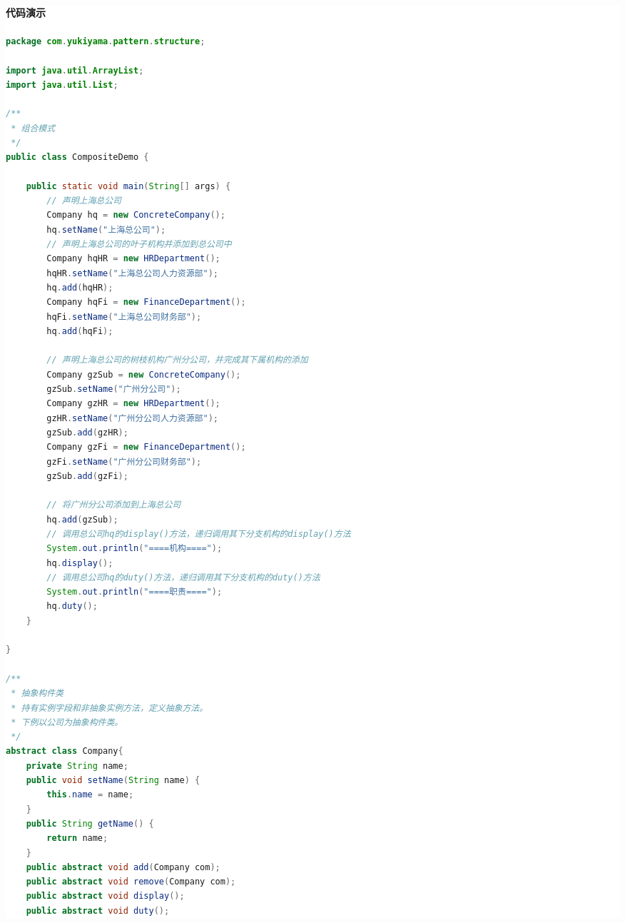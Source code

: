#### 代码演示

```java
package com.yukiyama.pattern.structure;

import java.util.ArrayList;
import java.util.List;

/**
 * 组合模式
 */
public class CompositeDemo {

    public static void main(String[] args) {
        // 声明上海总公司
        Company hq = new ConcreteCompany();
        hq.setName("上海总公司");
        // 声明上海总公司的叶子机构并添加到总公司中
        Company hqHR = new HRDepartment();
        hqHR.setName("上海总公司人力资源部");
        hq.add(hqHR);
        Company hqFi = new FinanceDepartment();
        hqFi.setName("上海总公司财务部");
        hq.add(hqFi);
        
        // 声明上海总公司的树枝机构广州分公司，并完成其下属机构的添加
        Company gzSub = new ConcreteCompany();
        gzSub.setName("广州分公司");
        Company gzHR = new HRDepartment();
        gzHR.setName("广州分公司人力资源部");
        gzSub.add(gzHR);
        Company gzFi = new FinanceDepartment();
        gzFi.setName("广州分公司财务部");
        gzSub.add(gzFi);
        
        // 将广州分公司添加到上海总公司
        hq.add(gzSub);
        // 调用总公司hq的display()方法，递归调用其下分支机构的display()方法
        System.out.println("====机构====");
        hq.display();
        // 调用总公司hq的duty()方法，递归调用其下分支机构的duty()方法
        System.out.println("====职责====");
        hq.duty();
    }

}

/**
 * 抽象构件类
 * 持有实例字段和非抽象实例方法，定义抽象方法。
 * 下例以公司为抽象构件类。
 */
abstract class Company{
    private String name;
    public void setName(String name) {
        this.name = name;
    }
    public String getName() {
        return name;
    }
    public abstract void add(Company com);
    public abstract void remove(Company com);
    public abstract void display();
    public abstract void duty();
```